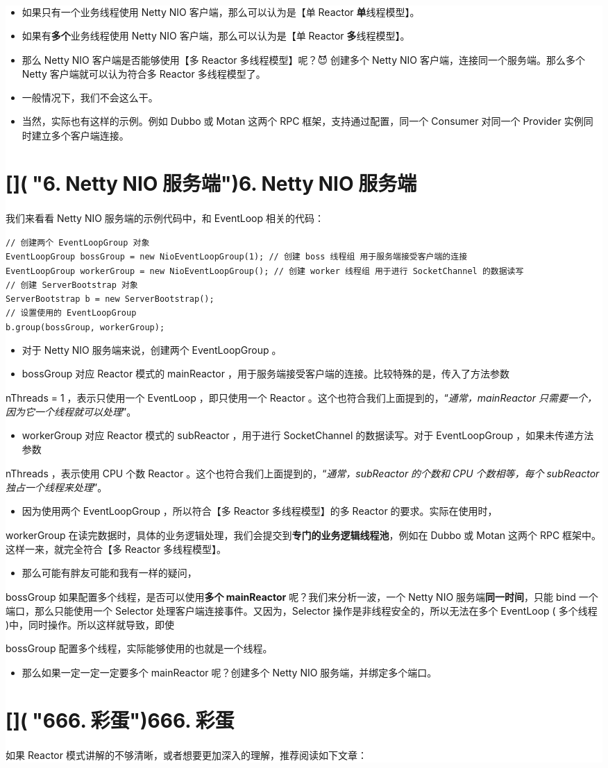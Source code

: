 - 如果只有一个业务线程使用 Netty NIO 客户端，那么可以认为是【单 Reactor **单**线程模型】。
- 如果有**多个**业务线程使用 Netty NIO 客户端，那么可以认为是【单 Reactor **多**线程模型】。
- 那么 Netty NIO 客户端是否能够使用【多 Reactor 多线程模型】呢？😈 创建多个 Netty NIO 客户端，连接同一个服务端。那么多个 Netty 客户端就可以认为符合多 Reactor 多线程模型了。

- 一般情况下，我们不会这么干。
- 当然，实际也有这样的示例。例如 Dubbo 或 Motan 这两个 RPC 框架，支持通过配置，同一个 Consumer 对同一个 Provider 实例同时建立多个客户端连接。

# []( "6. Netty NIO 服务端")6. Netty NIO 服务端

我们来看看 Netty NIO 服务端的示例代码中，和 EventLoop 相关的代码：

```
// 创建两个 EventLoopGroup 对象
EventLoopGroup bossGroup = new NioEventLoopGroup(1); // 创建 boss 线程组 用于服务端接受客户端的连接
EventLoopGroup workerGroup = new NioEventLoopGroup(); // 创建 worker 线程组 用于进行 SocketChannel 的数据读写
// 创建 ServerBootstrap 对象
ServerBootstrap b = new ServerBootstrap();
// 设置使用的 EventLoopGroup
b.group(bossGroup, workerGroup);
```

- 对于 Netty NIO 服务端来说，创建两个 EventLoopGroup 。

- bossGroup
  对应 Reactor 模式的 mainReactor ，用于服务端接受客户端的连接。比较特殊的是，传入了方法参数

nThreads = 1
，表示只使用一个 EventLoop ，即只使用一个 Reactor 。这个也符合我们上面提到的，“_通常，mainReactor 只需要一个，因为它一个线程就可以处理_”。

- workerGroup
  对应 Reactor 模式的 subReactor ，用于进行 SocketChannel 的数据读写。对于 EventLoopGroup ，如果未传递方法参数

nThreads
，表示使用 CPU 个数 Reactor 。这个也符合我们上面提到的，“_通常，subReactor 的个数和 CPU 个数相等，每个 subReactor 独占一个线程来处理_”。

- 因为使用两个 EventLoopGroup ，所以符合【多 Reactor 多线程模型】的多 Reactor 的要求。实际在使用时，

workerGroup
在读完数据时，具体的业务逻辑处理，我们会提交到**专门的业务逻辑线程池**，例如在 Dubbo 或 Motan 这两个 RPC 框架中。这样一来，就完全符合【多 Reactor 多线程模型】。

- 那么可能有胖友可能和我有一样的疑问，

bossGroup
如果配置多个线程，是否可以使用**多个 mainReactor** 呢？我们来分析一波，一个 Netty NIO 服务端**同一时间**，只能 bind 一个端口，那么只能使用一个 Selector 处理客户端连接事件。又因为，Selector 操作是非线程安全的，所以无法在多个 EventLoop ( 多个线程 )中，同时操作。所以这样就导致，即使

bossGroup
配置多个线程，实际能够使用的也就是一个线程。

- 那么如果一定一定一定要多个 mainReactor 呢？创建多个 Netty NIO 服务端，并绑定多个端口。

# []( "666. 彩蛋")666. 彩蛋

如果 Reactor 模式讲解的不够清晰，或者想要更加深入的理解，推荐阅读如下文章：

